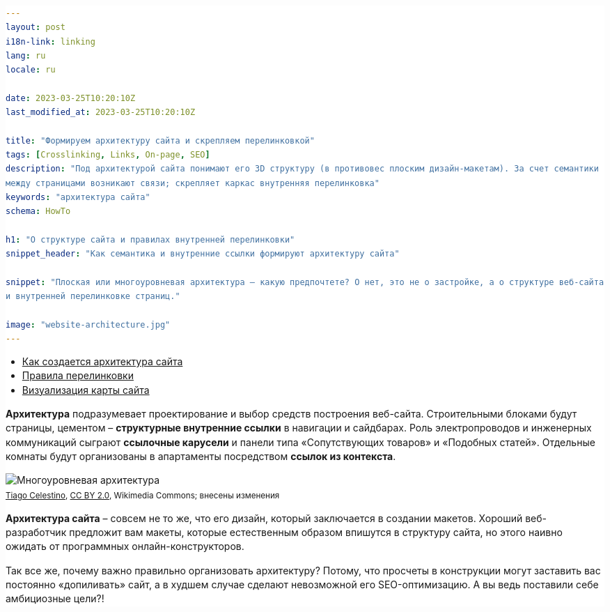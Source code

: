 ```yaml
---
layout: post 
i18n-link: linking
lang: ru
locale: ru

date: 2023-03-25T10:20:10Z
last_modified_at: 2023-03-25T10:20:10Z

title: "Формируем архитектуру сайта и скрепляем перелинковкой"
tags: [Crosslinking, Links, On-page, SEO]
description: "Под архитектурой сайта понимают его 3D структуру (в противовес плоским дизайн-макетам). За счет семантики между страницами возникают связи; скрепляет каркас внутренняя перелинковка"
keywords: "архитектура сайта"
schema: HowTo

h1: "О структуре сайта и правилах внутренней перелинковки"
snippet_header: "Как семантика и внутренние ссылки формируют архитектуру сайта"

snippet: "Плоская или многоуровневая архитектура – какую предпочтете? О нет, это не о застройке, а о структуре веб-сайта и внутренней перелинковке страниц."

image: "website-architecture.jpg"
---
```

<ul class="toc">
  <li><a href="{{ site.url }}{{ page.url }}#1">Как создается архитектура сайта</a></li>
  <li><a href="{{ site.url }}{{ page.url }}#2">Правила перелинковки</a></li>
  <li><a href="{{ site.url }}{{ page.url }}#3">Визуализация карты сайта</a></li>
</ul>
<div>
	<p>
		<strong>Архитектура</strong> подразумевает проектирование и выбор средств построения веб-сайта. Строительными блоками будут страницы, цементом – <strong>структурные внутренние ссылки</strong> в навигации и сайдбарах. Роль электропроводов и инженерных коммуникаций сыграют <strong>ссылочные карусели</strong> и панели типа «Сопутствующих товаров» и «Подобных статей». Отдельные комнаты будут организованы в апартаменты посредством <strong>ссылок из контекста</strong>.
	</p>
	<p class="txt-center">
	  <picture>
	  	<source srcset="/images/posts/large/wp/{{ page.image | split: '.' | first }}.webp" type="image/webp">
	    <source srcset="/images/posts/large/{{ page.image }}" type="image/jpeg">
	    <img src="/images/posts/large/{{ page.image }}" alt="Многоуровневая архитектура" class="webfeedsFeaturedVisual" width="780" height="410">
	  </picture><br><small><a href="https://commons.wikimedia.org/wiki/File:Morro_dos_Prazeres_(RJ)_-_01.jpg">Tiago Celestino</a>, <a href="https://creativecommons.org/licenses/by/2.0">CC BY 2.0</a>, Wikimedia Commons; внесены изменения</small>
	 </p>
	<p>
		<strong>Архитектура сайта</strong> – совсем не то же, что его дизайн, который заключается в создании макетов. Хороший веб-разработчик предложит вам макеты, которые естественным образом <span class="under">впишутся в структуру сайта</span>, но этого наивно ожидать от программных онлайн-конструкторов.
	</p>
	<p itemscope itemtype="https://schema.org/FAQPage">
		Так все же, почему важно правильно организовать архитектуру?<span itemscope itemprop="mainEntity" itemtype="https://schema.org/Question"><meta itemprop="name" content="Почему важно правильно организовать архитектуру сайта?"><span itemscope itemprop="acceptedAnswer" itemtype="https://schema.org/Answer"><span itemprop="text"> Потому, что просчеты в конструкции могут заставить вас постоянно «допиливать» сайт, а в худшем случае сделают невозможной его SEO-оптимизацию.</span></span></span> А вы ведь поставили себе амбициозные цели?!
	</p>